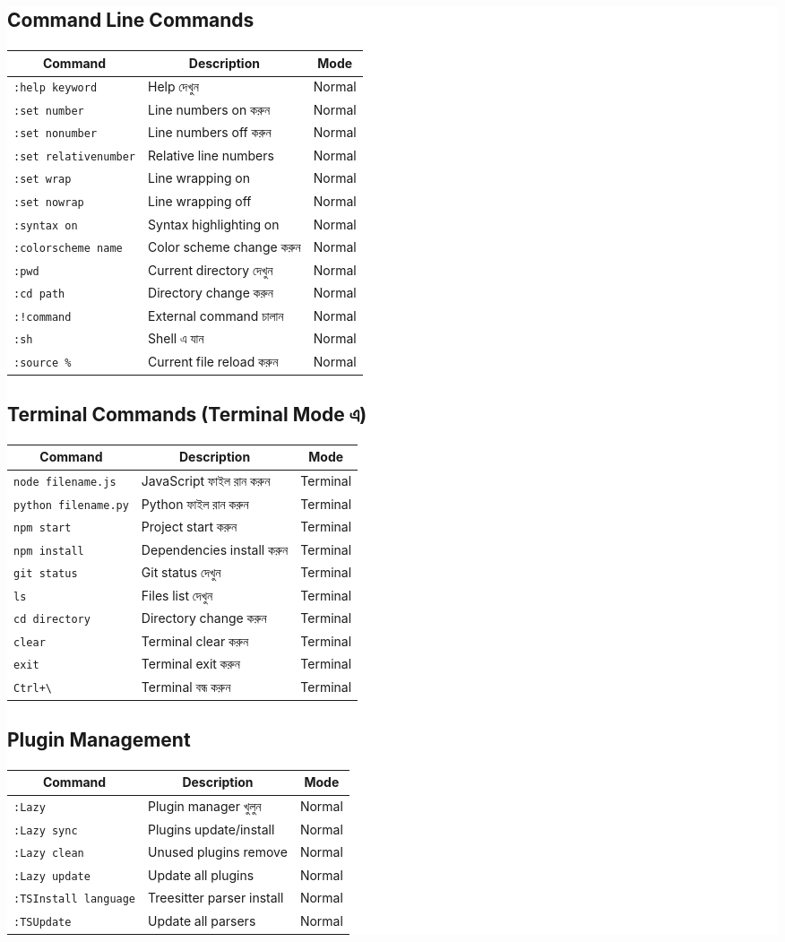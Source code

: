 ## Command Line Commands
| Command | Description | Mode |
|---------|------------|------|
| `:help keyword` | Help দেখুন | Normal |
| `:set number` | Line numbers on করুন | Normal |
| `:set nonumber` | Line numbers off করুন | Normal |
| `:set relativenumber` | Relative line numbers | Normal |
| `:set wrap` | Line wrapping on | Normal |
| `:set nowrap` | Line wrapping off | Normal |
| `:syntax on` | Syntax highlighting on | Normal |
| `:colorscheme name` | Color scheme change করুন | Normal |
| `:pwd` | Current directory দেখুন | Normal |
| `:cd path` | Directory change করুন | Normal |
| `:!command` | External command চালান | Normal |
| `:sh` | Shell এ যান | Normal |
| `:source %` | Current file reload করুন | Normal |

## Terminal Commands (Terminal Mode এ)
| Command | Description | Mode |
|---------|------------|------|
| `node filename.js` | JavaScript ফাইল রান করুন | Terminal |
| `python filename.py` | Python ফাইল রান করুন | Terminal |
| `npm start` | Project start করুন | Terminal |
| `npm install` | Dependencies install করুন | Terminal |
| `git status` | Git status দেখুন | Terminal |
| `ls` | Files list দেখুন | Terminal |
| `cd directory` | Directory change করুন | Terminal |
| `clear` | Terminal clear করুন | Terminal |
| `exit` | Terminal exit করুন | Terminal |
| `Ctrl+\` | Terminal বন্ধ করুন | Terminal |

## Plugin Management
| Command | Description | Mode |
|---------|------------|------|
| `:Lazy` | Plugin manager খুলুন | Normal |
| `:Lazy sync` | Plugins update/install | Normal |
| `:Lazy clean` | Unused plugins remove | Normal |
| `:Lazy update` | Update all plugins | Normal |
| `:TSInstall language` | Treesitter parser install | Normal |
| `:TSUpdate` | Update all parsers | Normal |